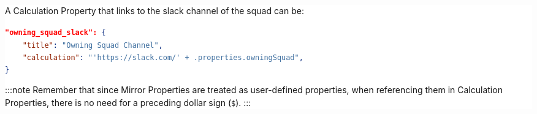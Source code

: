 A Calculation Property that links to the slack channel of the squad can be:

```json showLineNumbers
"owning_squad_slack": {
    "title": "Owning Squad Channel",
    "calculation": "'https://slack.com/' + .properties.owningSquad",
}
```

:::note
Remember that since Mirror Properties are treated as user-defined properties, when referencing them in Calculation Properties, there is no need for a preceding dollar sign (`$`).
:::
